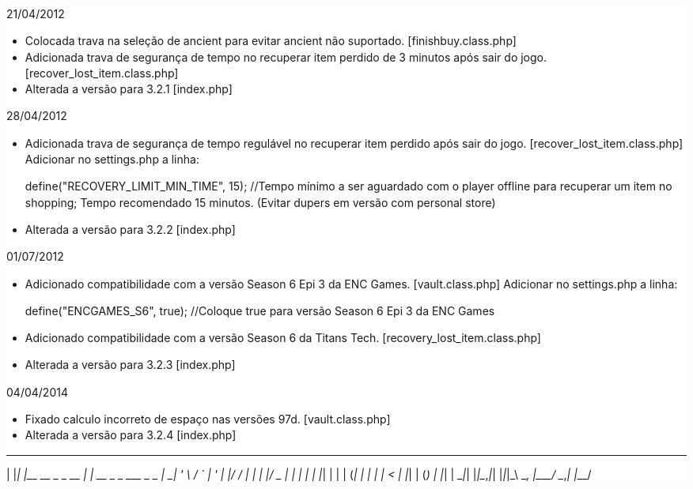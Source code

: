 21/04/2012
 - Colocada trava na seleção de ancient para evitar ancient não suportado. [finishbuy.class.php]
 - Adicionada trava de segurança de tempo no recuperar item perdido de 3 minutos após sair do jogo. [recover_lost_item.class.php]
 - Alterada a versão para 3.2.1 [index.php]

28/04/2012
 - Adicionada trava de segurança de tempo regulável no recuperar item perdido após sair do jogo. [recover_lost_item.class.php]
   Adicionar no settings.php a linha:
	
	define("RECOVERY_LIMIT_MIN_TIME", 15); //Tempo mínimo a ser aguardado com o player offline para recuperar um item no shopping; Tempo recomendado 15 minutos. (Evitar dupers em versão com personal store)

 - Alterada a versão para 3.2.2 [index.php]

01/07/2012
 - Adicionado compatibilidade com a versão Season 6 Epi 3 da ENC Games. [vault.class.php]
   Adicionar no settings.php a linha:
	
	define("ENCGAMES_S6", true); //Coloque true para versão Season 6 Epi 3 da ENC Games

 - Adicionado compatibilidade com a versão Season 6 da Titans Tech. [recovery_lost_item.class.php]

 - Alterada a versão para 3.2.3 [index.php]

04/04/2014
- Fixado calculo incorreto de espaço nas versões 97d. [vault.class.php]
- Alterada a versão para 3.2.4 [index.php]

_   _                 _                        
| |_| |__   __ _ _ __ | | __  _   _  ___  _   _ 
| __| '_ \ / _` | '_ \| |/ / | | | |/ _ \| | | |
| |_| | | | (_| | | | |   <  | |_| | (_) | |_| |
 \__|_| |_|\__,_|_| |_|_|\_\  \__, |\___/ \__,_|
                              |___/             

